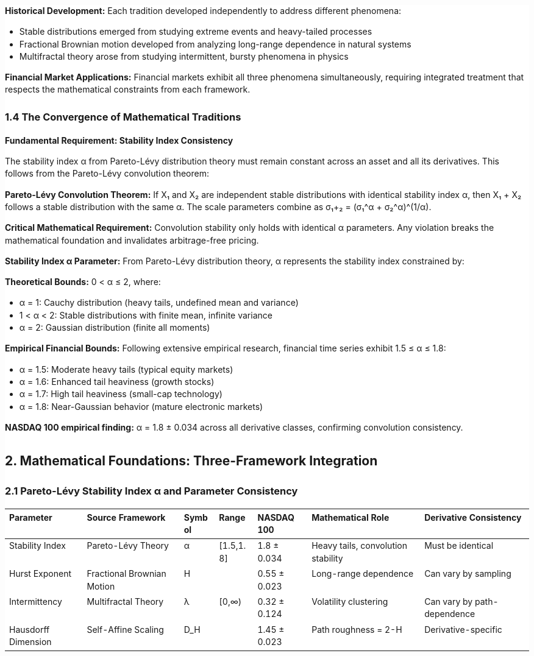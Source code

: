 **Historical Development:**
Each tradition developed independently to address different phenomena:

- Stable distributions emerged from studying extreme events and heavy-tailed processes
- Fractional Brownian motion developed from analyzing long-range dependence in natural systems
- Multifractal theory arose from studying intermittent, bursty phenomena in physics

**Financial Market Applications:**
Financial markets exhibit all three phenomena simultaneously, requiring integrated treatment that respects the mathematical constraints from each framework.

### 1.4 The Convergence of Mathematical Traditions

**Fundamental Requirement: Stability Index Consistency**

The stability index α from Pareto-Lévy distribution theory must remain constant across an asset and all its derivatives. This follows from the Pareto-Lévy convolution theorem:

**Pareto-Lévy Convolution Theorem:** If X₁ and X₂ are independent stable distributions with identical stability index α, then X₁ + X₂ follows a stable distribution with the same α. The scale parameters combine as σ₁+₂ = (σ₁^α + σ₂^α)^(1/α).

**Critical Mathematical Requirement:** Convolution stability only holds with identical α parameters. Any violation breaks the mathematical foundation and invalidates arbitrage-free pricing.

**Stability Index α Parameter:**
From Pareto-Lévy distribution theory, α represents the stability index constrained by:

**Theoretical Bounds:** 0 < α ≤ 2, where:

- α = 1: Cauchy distribution (heavy tails, undefined mean and variance)
- 1 < α < 2: Stable distributions with finite mean, infinite variance
- α = 2: Gaussian distribution (finite all moments)

**Empirical Financial Bounds:** Following extensive empirical research, financial time series exhibit 1.5 ≤ α ≤ 1.8:

- α = 1.5: Moderate heavy tails (typical equity markets)
- α = 1.6: Enhanced tail heaviness (growth stocks)
- α = 1.7: High tail heaviness (small-cap technology)
- α = 1.8: Near-Gaussian behavior (mature electronic markets)

**NASDAQ 100 empirical finding:** α = 1.8 ± 0.034 across all derivative classes, confirming convolution consistency.

## 2. Mathematical Foundations: Three-Framework Integration

### 2.1 Pareto-Lévy Stability Index α and Parameter Consistency

| Parameter | Source Framework | Symbol | Range | NASDAQ 100 | Mathematical Role | Derivative Consistency |
| :-- | :-- | :-- | :-- | :-- | :-- | :-- |
| Stability Index | Pareto-Lévy Theory | α | [1.5,1.8] | 1.8 ± 0.034 | Heavy tails, convolution stability | Must be identical |
| Hurst Exponent | Fractional Brownian Motion | H |  | 0.55 ± 0.023 | Long-range dependence | Can vary by sampling |
| Intermittency | Multifractal Theory | λ | [0,∞) | 0.32 ± 0.124 | Volatility clustering | Can vary by path-dependence |
| Hausdorff Dimension | Self-Affine Scaling | D_H |  | 1.45 ± 0.023 | Path roughness = 2-H | Derivative-specific |
